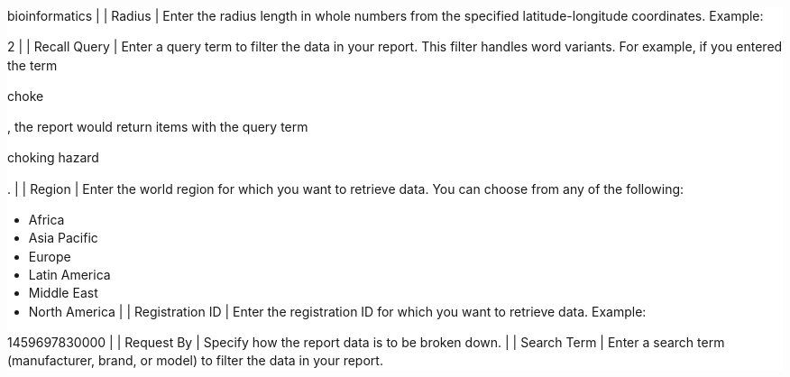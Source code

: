 bioinformatics
  |
|
 Radius
  |
 Enter the radius length in whole numbers from the specified latitude-longitude coordinates. Example:

2
  |
|
 Recall Query
  |
 Enter a query term to filter the data in your report. This filter handles word variants. For example, if you entered the term

choke

, the report would return items with the query term

choking hazard

.
  |
|
 Region
  |
 Enter the world region for which you want to retrieve data. You can choose from any of the following:


* Africa
* Asia Pacific
* Europe
* Latin America
* Middle East
* North America
 |
|
 Registration ID
  |
 Enter the registration ID for which you want to retrieve data. Example:

1459697830000
  |
|
 Request By
  |
 Specify how the report data is to be broken down.
  |
|
 Search Term
  |
 Enter a search term (manufacturer, brand, or model) to filter the data in your report.